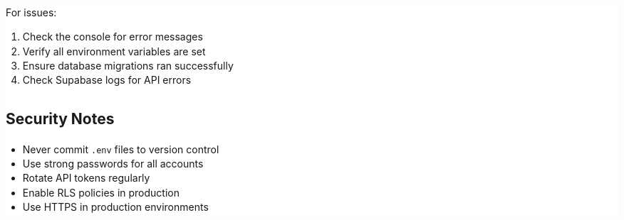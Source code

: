 For issues:
1. Check the console for error messages
2. Verify all environment variables are set
3. Ensure database migrations ran successfully
4. Check Supabase logs for API errors

## Security Notes

- Never commit `.env` files to version control
- Use strong passwords for all accounts
- Rotate API tokens regularly
- Enable RLS policies in production
- Use HTTPS in production environments 